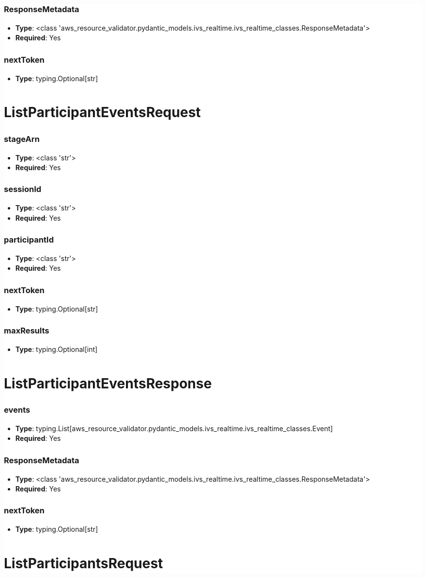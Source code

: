### ResponseMetadata
- **Type**: <class 'aws_resource_validator.pydantic_models.ivs_realtime.ivs_realtime_classes.ResponseMetadata'>
- **Required**: Yes

### nextToken
- **Type**: typing.Optional[str]


# ListParticipantEventsRequest

### stageArn
- **Type**: <class 'str'>
- **Required**: Yes

### sessionId
- **Type**: <class 'str'>
- **Required**: Yes

### participantId
- **Type**: <class 'str'>
- **Required**: Yes

### nextToken
- **Type**: typing.Optional[str]

### maxResults
- **Type**: typing.Optional[int]


# ListParticipantEventsResponse

### events
- **Type**: typing.List[aws_resource_validator.pydantic_models.ivs_realtime.ivs_realtime_classes.Event]
- **Required**: Yes

### ResponseMetadata
- **Type**: <class 'aws_resource_validator.pydantic_models.ivs_realtime.ivs_realtime_classes.ResponseMetadata'>
- **Required**: Yes

### nextToken
- **Type**: typing.Optional[str]


# ListParticipantsRequest
